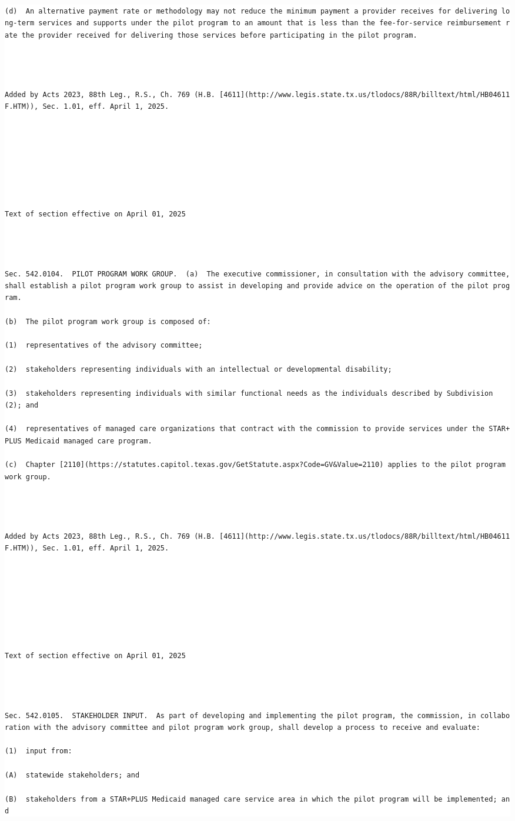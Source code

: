     (d)  An alternative payment rate or methodology may not reduce the minimum payment a provider receives for delivering long-term services and supports under the pilot program to an amount that is less than the fee-for-service reimbursement rate the provider received for delivering those services before participating in the pilot program.
    
    
    
    
    Added by Acts 2023, 88th Leg., R.S., Ch. 769 (H.B. [4611](http://www.legis.state.tx.us/tlodocs/88R/billtext/html/HB04611F.HTM)), Sec. 1.01, eff. April 1, 2025.
    
    
    
    
    
      
    
    
    Text of section effective on April 01, 2025
    
      
    
    
    Sec. 542.0104.  PILOT PROGRAM WORK GROUP.  (a)  The executive commissioner, in consultation with the advisory committee, shall establish a pilot program work group to assist in developing and provide advice on the operation of the pilot program.
    
    (b)  The pilot program work group is composed of:
    
    (1)  representatives of the advisory committee;
    
    (2)  stakeholders representing individuals with an intellectual or developmental disability;
    
    (3)  stakeholders representing individuals with similar functional needs as the individuals described by Subdivision (2); and
    
    (4)  representatives of managed care organizations that contract with the commission to provide services under the STAR+PLUS Medicaid managed care program.
    
    (c)  Chapter [2110](https://statutes.capitol.texas.gov/GetStatute.aspx?Code=GV&Value=2110) applies to the pilot program work group.
    
    
    
    
    Added by Acts 2023, 88th Leg., R.S., Ch. 769 (H.B. [4611](http://www.legis.state.tx.us/tlodocs/88R/billtext/html/HB04611F.HTM)), Sec. 1.01, eff. April 1, 2025.
    
    
    
    
    
      
    
    
    Text of section effective on April 01, 2025
    
      
    
    
    Sec. 542.0105.  STAKEHOLDER INPUT.  As part of developing and implementing the pilot program, the commission, in collaboration with the advisory committee and pilot program work group, shall develop a process to receive and evaluate:
    
    (1)  input from:
    
    (A)  statewide stakeholders; and
    
    (B)  stakeholders from a STAR+PLUS Medicaid managed care service area in which the pilot program will be implemented; and
    
